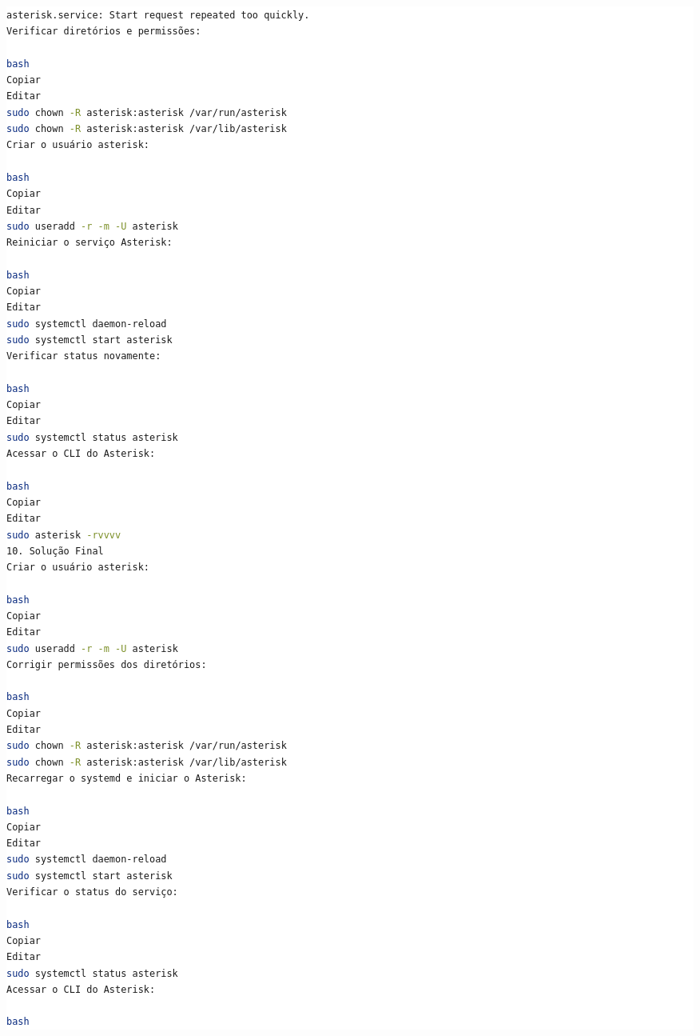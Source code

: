 ```bash
asterisk.service: Start request repeated too quickly.
Verificar diretórios e permissões:

bash
Copiar
Editar
sudo chown -R asterisk:asterisk /var/run/asterisk
sudo chown -R asterisk:asterisk /var/lib/asterisk
Criar o usuário asterisk:

bash
Copiar
Editar
sudo useradd -r -m -U asterisk
Reiniciar o serviço Asterisk:

bash
Copiar
Editar
sudo systemctl daemon-reload
sudo systemctl start asterisk
Verificar status novamente:

bash
Copiar
Editar
sudo systemctl status asterisk
Acessar o CLI do Asterisk:

bash
Copiar
Editar
sudo asterisk -rvvvv
10. Solução Final
Criar o usuário asterisk:

bash
Copiar
Editar
sudo useradd -r -m -U asterisk
Corrigir permissões dos diretórios:

bash
Copiar
Editar
sudo chown -R asterisk:asterisk /var/run/asterisk
sudo chown -R asterisk:asterisk /var/lib/asterisk
Recarregar o systemd e iniciar o Asterisk:

bash
Copiar
Editar
sudo systemctl daemon-reload
sudo systemctl start asterisk
Verificar o status do serviço:

bash
Copiar
Editar
sudo systemctl status asterisk
Acessar o CLI do Asterisk:

bash
```